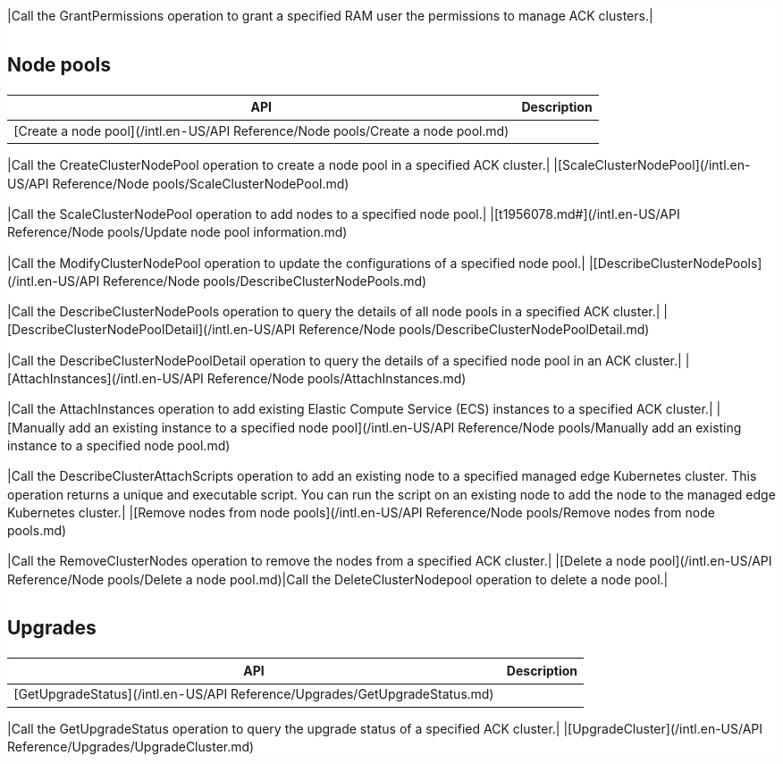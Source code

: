|Call the GrantPermissions operation to grant a specified RAM user the permissions to manage ACK clusters.|

## Node pools

|API|Description|
|---|-----------|
|[Create a node pool](/intl.en-US/API Reference/Node pools/Create a node pool.md)

|Call the CreateClusterNodePool operation to create a node pool in a specified ACK cluster.|
|[ScaleClusterNodePool](/intl.en-US/API Reference/Node pools/ScaleClusterNodePool.md)

|Call the ScaleClusterNodePool operation to add nodes to a specified node pool.|
|[t1956078.md\#](/intl.en-US/API Reference/Node pools/Update node pool information.md)

|Call the ModifyClusterNodePool operation to update the configurations of a specified node pool.|
|[DescribeClusterNodePools](/intl.en-US/API Reference/Node pools/DescribeClusterNodePools.md)

|Call the DescribeClusterNodePools operation to query the details of all node pools in a specified ACK cluster.|
|[DescribeClusterNodePoolDetail](/intl.en-US/API Reference/Node pools/DescribeClusterNodePoolDetail.md)

|Call the DescribeClusterNodePoolDetail operation to query the details of a specified node pool in an ACK cluster.|
|[AttachInstances](/intl.en-US/API Reference/Node pools/AttachInstances.md)

|Call the AttachInstances operation to add existing Elastic Compute Service \(ECS\) instances to a specified ACK cluster.|
|[Manually add an existing instance to a specified node pool](/intl.en-US/API Reference/Node pools/Manually add an existing instance to a specified node pool.md)

|Call the DescribeClusterAttachScripts operation to add an existing node to a specified managed edge Kubernetes cluster. This operation returns a unique and executable script. You can run the script on an existing node to add the node to the managed edge Kubernetes cluster.|
|[Remove nodes from node pools](/intl.en-US/API Reference/Node pools/Remove nodes from node pools.md)

|Call the RemoveClusterNodes operation to remove the nodes from a specified ACK cluster.|
|[Delete a node pool](/intl.en-US/API Reference/Node pools/Delete a node pool.md)|Call the DeleteClusterNodepool operation to delete a node pool.|

## Upgrades

|API|Description|
|---|-----------|
|[GetUpgradeStatus](/intl.en-US/API Reference/Upgrades/GetUpgradeStatus.md)

|Call the GetUpgradeStatus operation to query the upgrade status of a specified ACK cluster.|
|[UpgradeCluster](/intl.en-US/API Reference/Upgrades/UpgradeCluster.md)
